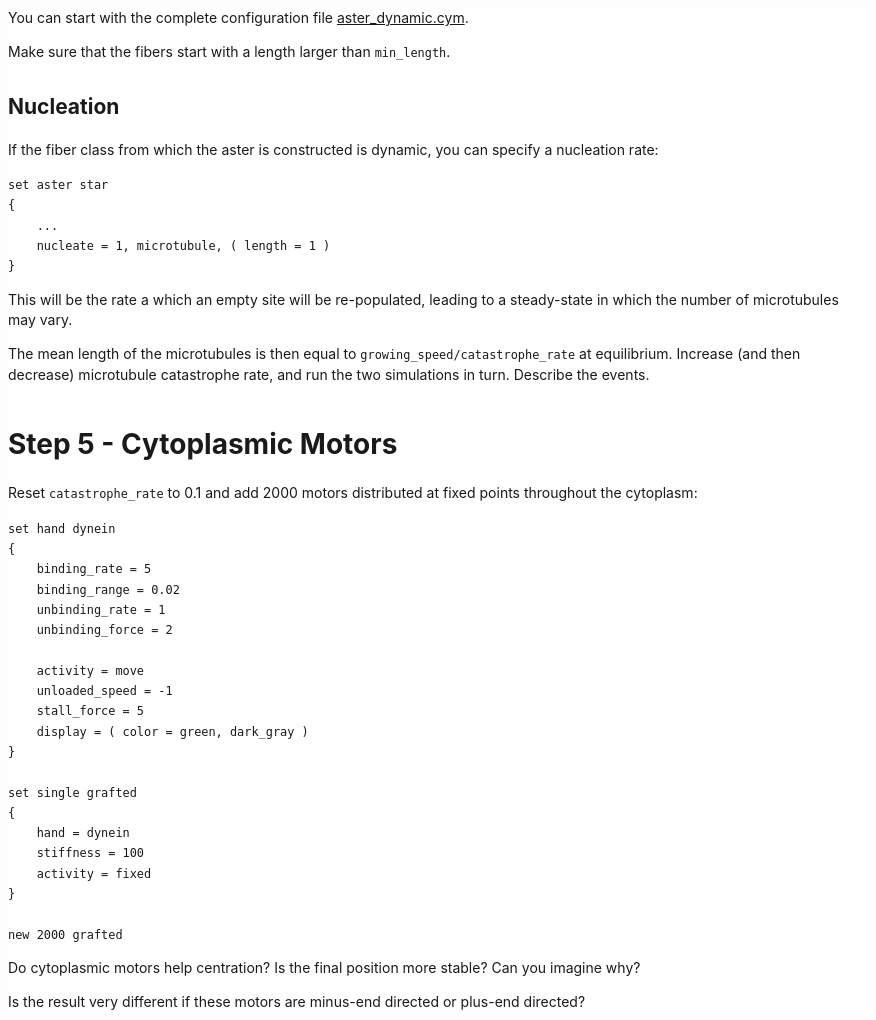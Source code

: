 You can start with the complete configuration file [aster_dynamic.cym](data/aster_dynamic.cym).

Make sure that the fibers start with a length larger than `min_length`. 

## Nucleation

If the fiber class from which the aster is constructed is dynamic, you can specify a nucleation rate:
    
    set aster star
    {
        ...
        nucleate = 1, microtubule, ( length = 1 )
    }

This will be the rate a which an empty site will be re-populated, leading to a steady-state in which the number of microtubules may vary.
    
The mean length of the microtubules is then equal to `growing_speed/catastrophe_rate` at equilibrium.
Increase (and then decrease) microtubule catastrophe rate, and run the two simulations in turn. Describe the events.

# Step 5 - Cytoplasmic Motors

Reset `catastrophe_rate` to 0.1 and add 2000 motors distributed at fixed points throughout the cytoplasm:

    set hand dynein
    {
        binding_rate = 5
        binding_range = 0.02
        unbinding_rate = 1
        unbinding_force = 2
        
        activity = move
        unloaded_speed = -1
        stall_force = 5
        display = ( color = green, dark_gray )
    }
    
    set single grafted
    {
        hand = dynein
        stiffness = 100
        activity = fixed
    }
    
    new 2000 grafted

Do cytoplasmic motors help centration? Is the final position more stable? 
Can you imagine why? 

Is the result very different if these motors are minus-end directed or plus-end directed? 

